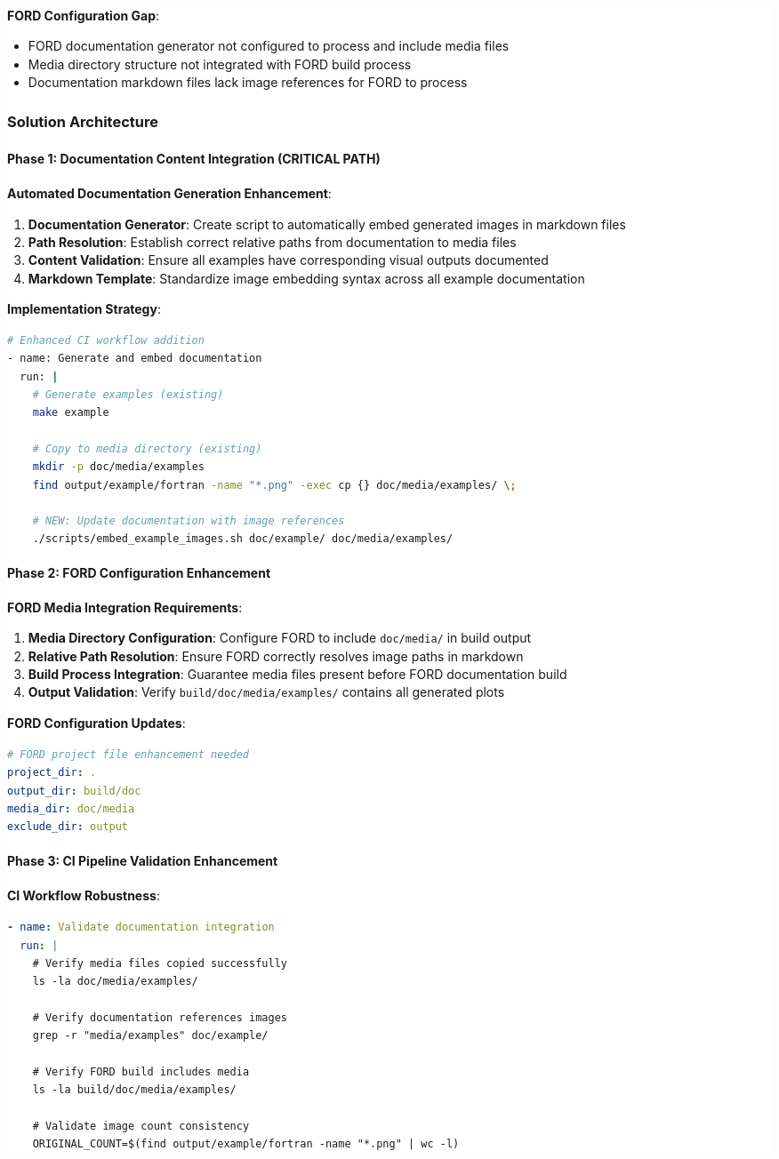 **FORD Configuration Gap**: 
- FORD documentation generator not configured to process and include media files
- Media directory structure not integrated with FORD build process
- Documentation markdown files lack image references for FORD to process

### Solution Architecture

#### Phase 1: Documentation Content Integration (CRITICAL PATH)

**Automated Documentation Generation Enhancement**:
1. **Documentation Generator**: Create script to automatically embed generated images in markdown files
2. **Path Resolution**: Establish correct relative paths from documentation to media files
3. **Content Validation**: Ensure all examples have corresponding visual outputs documented
4. **Markdown Template**: Standardize image embedding syntax across all example documentation

**Implementation Strategy**:
```bash
# Enhanced CI workflow addition
- name: Generate and embed documentation
  run: |
    # Generate examples (existing)
    make example
    
    # Copy to media directory (existing)
    mkdir -p doc/media/examples
    find output/example/fortran -name "*.png" -exec cp {} doc/media/examples/ \;
    
    # NEW: Update documentation with image references
    ./scripts/embed_example_images.sh doc/example/ doc/media/examples/
```

#### Phase 2: FORD Configuration Enhancement

**FORD Media Integration Requirements**:
1. **Media Directory Configuration**: Configure FORD to include `doc/media/` in build output
2. **Relative Path Resolution**: Ensure FORD correctly resolves image paths in markdown
3. **Build Process Integration**: Guarantee media files present before FORD documentation build
4. **Output Validation**: Verify `build/doc/media/examples/` contains all generated plots

**FORD Configuration Updates**:
```yaml
# FORD project file enhancement needed
project_dir: .
output_dir: build/doc
media_dir: doc/media
exclude_dir: output
```

#### Phase 3: CI Pipeline Validation Enhancement

**CI Workflow Robustness**:
```yaml
- name: Validate documentation integration
  run: |
    # Verify media files copied successfully
    ls -la doc/media/examples/
    
    # Verify documentation references images
    grep -r "media/examples" doc/example/
    
    # Verify FORD build includes media
    ls -la build/doc/media/examples/
    
    # Validate image count consistency
    ORIGINAL_COUNT=$(find output/example/fortran -name "*.png" | wc -l)
```